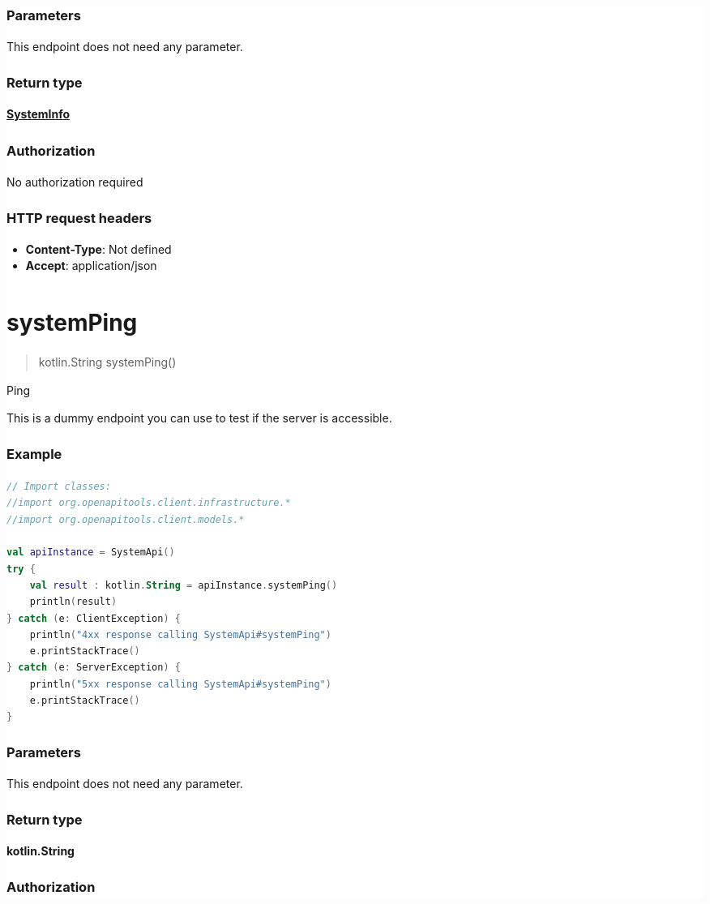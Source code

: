 ### Parameters
This endpoint does not need any parameter.

### Return type

[**SystemInfo**](SystemInfo.md)

### Authorization

No authorization required

### HTTP request headers

 - **Content-Type**: Not defined
 - **Accept**: application/json

<a name="systemPing"></a>
# **systemPing**
> kotlin.String systemPing()

Ping

This is a dummy endpoint you can use to test if the server is accessible.

### Example
```kotlin
// Import classes:
//import org.openapitools.client.infrastructure.*
//import org.openapitools.client.models.*

val apiInstance = SystemApi()
try {
    val result : kotlin.String = apiInstance.systemPing()
    println(result)
} catch (e: ClientException) {
    println("4xx response calling SystemApi#systemPing")
    e.printStackTrace()
} catch (e: ServerException) {
    println("5xx response calling SystemApi#systemPing")
    e.printStackTrace()
}
```

### Parameters
This endpoint does not need any parameter.

### Return type

**kotlin.String**

### Authorization
